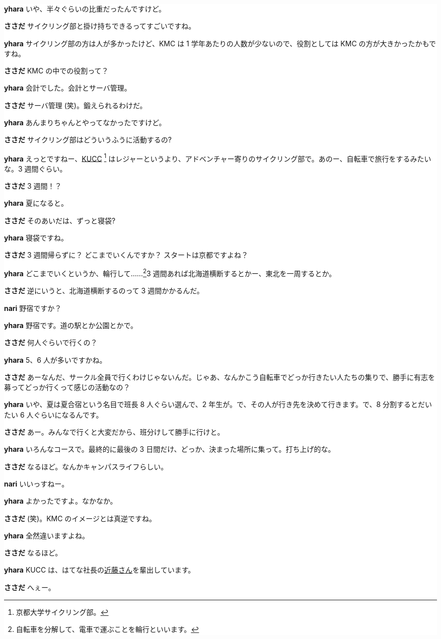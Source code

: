 __yhara__ いや、半々ぐらいの比重だったんですけど。

__ささだ__ サイクリング部と掛け持ちできるってすごいですね。

__yhara__ サイクリング部の方は人が多かったけど、KMC は 1 学年あたりの人数が少ないので、役割としては KMC の方が大きかったかもですね。

__ささだ__ KMC の中での役割って？

__yhara__ 会計でした。会計とサーバ管理。

__ささだ__ サーバ管理 (笑)。鍛えられるわけだ。

__yhara__ あんまりちゃんとやってなかったですけど。

__ささだ__ サイクリング部はどういうふうに活動するの?

__yhara__ えっとですねー、[KUCC](http://www.kuccweb.com/) [^43] はレジャーというより、アドベンチャー寄りのサイクリング部で。あのー、自転車で旅行をするみたいな。3 週間ぐらい。

__ささだ__ 3 週間！？

__yhara__ 夏になると。

__ささだ__ そのあいだは、ずっと寝袋?

__yhara__ 寝袋ですね。

__ささだ__ 3 週間帰らずに？ どこまでいくんですか？ スタートは京都ですよね？

__yhara__ どこまでいくというか、輪行して……[^44]3 週間あれば北海道横断するとかー、東北を一周するとか。

__ささだ__ 逆にいうと、北海道横断するのって 3 週間かかるんだ。

__nari__ 野宿ですか？

__yhara__ 野宿です。道の駅とか公園とかで。

__ささだ__ 何人ぐらいで行くの？

__yhara__ 5、6 人が多いですかね。

__ささだ__ あーなんだ、サークル全員で行くわけじゃないんだ。じゃあ、なんかこう自転車でどっか行きたい人たちの集りで、勝手に有志を募ってどっか行くって感じの活動なの？

__yhara__ いや、夏は夏合宿という名目で班長 8 人ぐらい選んで、2 年生が。で、その人が行き先を決めて行きます。で、8 分割するとだいたい 6 人ぐらいになるんです。

__ささだ__ あー。みんなで行くと大変だから、班分けして勝手に行けと。

__yhara__ いろんなコースで。最終的に最後の 3 日間だけ、どっか、決まった場所に集って。打ち上げ的な。

__ささだ__ なるほど。なんかキャンパスライフらしい。

__nari__ いいっすねー。

__yhara__ よかったですよ。なかなか。

__ささだ__ (笑)。KMC のイメージとは真逆ですね。

__yhara__ 全然違いますよね。

__ささだ__ なるほど。

__yhara__ KUCC は、はてな社長の[近藤さん](http://d.hatena.ne.jp/jkondo/)を輩出しています。

__ささだ__ へぇー。


[^1]: ruby-list などのメーリングリストをホスティングされているサーバ blade の管理者、[原信一郎先生]({{base}}{% post_url articles/0023/2008-03-31-0023-Hotlinks %})。
[^2]: [謎のメッセージ](http://github.com/why)とともに、インターネット上から失踪。
[^3]: JavaScript で書かれた Scheme 言語のインタプリタ。Scheme を JavaScript代わりに使える。
[^4]: ウェブサイトへのアクセスを自動化するライブラリ。
[^5]: HTML/XMLを解析するためのライブラリ。
[^6]: 様々な Web アプリを管理して、デスクトップアプリのように使うソフトウェア。
[^7]: [[ANN] Ruby draft specification](http://blade.nagaokaut.ac.jp/cgi-bin/scat.rb/ruby/ruby-talk/351791)
[^8]: 最初に知ったオブジェクト指向言語はC++なので、それより祖先の言語はよく分からない。
[^9]: 逆は真ではない (使ってない言語が嫌いな訳ではない)。
[^10]: Ruby標準仕様案では、1.8/1.9で非互換な部分は「処理系定義」としている。
[^11]: Ruby は使うより作る派らしい !?
[^12]: ディレクトリ型のRubyGems情報サイト。
[^13]: git のプロジェクトホスティングサービス
[^14]: 「簡単でしたか？」の答えになってないが、C マガの概要と Web のリファレンスでだいたい事足りたので、簡単だったと思う。
[^15]: まつもとさんが作者の、テキスト用マークアップ言語。Ruby の旧日本語リファレンスマニュアルは RD で書かれていた。
[^16]: というやりとりがあったが、ReVIEW の書式は RD ではない。
[^17]: Ruby で書かれた Wiki エンジン、Hiki のためのテキスト整形フォーマット。tDiary でも使える。
[^18]: PC-9801 や DOS/V 用のゲーム用ライブラリ。
[^19]: 2ch のフリーゲームスレッド経由で、海外のいくつかのサイトで紹介された経緯がある。「新作ないの？」って聞いてくれた人、ごめんなさい。
[^20]: なので Windows/Linux/Mac で動く。
[^21]: ゲームが作りたかったような。
[^22]: 「始めるのは簡単だが終わるのは難しい」
[^23]: もちろんバグ直したりはしますけど、核ミサイルの制御には使わないでください。
[^24]: 記号だけで書く 2 次元のプログラミング言語。公式サイトは無くなっている。処理系 (Befunge-93) は http://quadium.net/funge/downloads/ から入手可能。
[^25]: データとコードを同じ形式で扱えるプログラミング言語の総称 (※yharaの私的な定義)。Common Lisp、Emacs Lisp、Scheme、Clojure などがある。
[^26]: 『プログラミングGauche』
[^27]: インデントを修正したもの：http://gist.github.com/318479
[^28]: http://route477.net/d/?date=20060522
[^29]: Scheme処理系「Gauche」の作者。Lisp ハッカー。
[^30]: Ruby でも def hoge の中に def inner を書くことができる。ただし、foo が最初に呼ばれたときに、inner というメソッドが定義される…という動作になる。単に定義するタイミングが遅れるだけで、inner は hoge の外からも見える。
[^31]: Ruby でいうと、def hoge 内で def inner すると、inner は hoge 内でのみ呼べる…みたいな。
[^32]: 手続きを表すクラス。例：func = lambda{|x| x+1} ; func.call(2) #=> 3
[^33]: funcという変数にProcオブジェクトを代入しても、func()で呼べるわけではない。func.callか、func[]か、func.()とする必要がある(最後のは Ruby 1.9のみ対応)。
[^34]: Ruby 標準添付の Web サーバ (を作るためのライブラリ)。
[^35]: Ruby 用の Web サーバ。
[^36]: この一月後くらいに[リリースを行いました](http://yhara.github.com/ruby-station/index_ja.html)。
[^37]: 現在は[ベータ版](http://www.google.com/chrome?hl=ja&platform=mac)がリリースされている。
[^38]: Google Chromeに搭載されているJavaScriptエンジン。
[^39]: Rubyは文字列を破壊的に変更することができるが、これをできないようにすれば一部のプログラムはとても速くなる。
[^40]: 京大マイコンクラブ。コンピュータ業界に有名人を多数輩出している。
[^41]: 別に怖くないですよ (笑)
[^42]: 2 個上の先輩。Ruby/SDLなどの作者。
[^43]: 京都大学サイクリング部。
[^44]: 自転車を分解して、電車で運ぶことを輪行といいます。
[^45]: 西暦 2004 年。
[^46]: お見せできないので、想像してください。黒背景に白文字です。
[^47]: Ruby は 1.9 からバイトコード方式の処理系になった。
[^48]: Rubyでいうbegin &#12316; rescueのような感じのもの。
[^49]: [『Three Implementation Models for Scheme』 by R. Kent Dybvig](http://docs.google.com/viewer?a=v&q=cache:RvQYikpAzq8J:citeseerx.ist.psu.edu/viewdoc/download%3Fdoi%3D10.1.1.66.786%26rep%3Drep1%26type%3Dpdf+three+implementation+Scheme&hl=ja&gl=jp&pid=bl&srcid=ADGEESgN8MHQp1GXRj3KCPbJ8XpSwhHjzx6jN1aNZtftRTxyBTSW6Xq3NHX_LKMezllqYDwrd2654trOCmmwfsfl1wm0Eg2gfNaGTNLTG0lxs_8INnulMGz0xcQQjzcknAVqEKcgRPlj&sig=AHIEtbQevGYlj6yWI-s7Kd1DlmeR7aSaoA)
[^50]: 現在はフランスのソフトウェア会社で働かれている。
[^51]: NaClに転職されるより前の話。
[^52]: Ruby 標準の gem 配布サイト。
[^53]: [Rubinius](http://rubini.us/) の作者。
[^54]: 現在は [The Ruby Show](http://5by5.tv/rubyshow) と [The Dev Show](http://5by5.tv/devshow) に分割された。あとは [Ruby5](http://ruby5.envylabs.com/) などがおすすめ。
[^55]: NaCl 代表取締役。
[^56]: 一応、スタンドアップミーティングがある 10 時半には間に合っています。
[^57]: 多忙なまつもとさんの出社時刻は日によってまちまち。
[^58]: 当然ながら、危険なのでそんなことはやめましょう。
[^59]: 松江市内にある山。標高は 456m。
[^60]: とても良い景色でした。
[^61]: [テトリス　ザ・グランドマスター 認定モード - YouTube](http://www.youtube.com/watch?v=YWZHhjQQtxQ)
[^62]: DPの話。SPはもう九段しか取れない。
[^63]: 最近はたまに見るようになった。
[^64]: 「まつもとゆきひろ コードの世界 スーパープログラマになる 14 の思考法」。表紙の Matz の写真がホストみたいなので、通称「ホスト本」と呼ばれている。
[^65]: 今思うと、たまたま「技術書読む期」だっただけですね。最近は「本読まない期」です。
[^66]: Rubyにとても詳しい。
[^67]: 参考：[ほぼ日刊イトイ新聞 - 適切な大きさの問題さえ生まれれば。](http://www.1101.com/umeda_iwata/2008-11-19.html)、[梅田望夫×まつもとゆきひろ対談 第2弾「ネットのエネルギーと個の幸福」(前編)：ITpro](http://itpro.nikkeibp.co.jp/article/COLUMN/20080423/299909/?ST=ep_webpluse&P=5)
[^68]: http://route477.net/d/?date=20070510
[^69]: 例：ln -s /usr/local/lib/ruby/gems/1.8/gems ~/gems
[^70]: [isitruby19.com](http://isitruby19.com/)に情報があったりなかったりする。